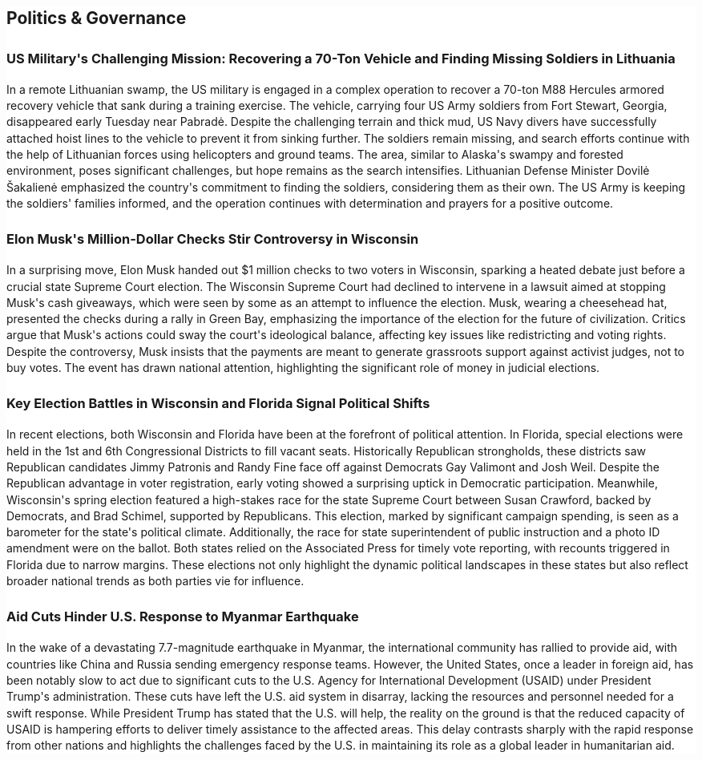 ## Politics & Governance

### US Military's Challenging Mission: Recovering a 70-Ton Vehicle and Finding Missing Soldiers in Lithuania

In a remote Lithuanian swamp, the US military is engaged in a complex operation to recover a 70-ton M88 Hercules armored recovery vehicle that sank during a training exercise. The vehicle, carrying four US Army soldiers from Fort Stewart, Georgia, disappeared early Tuesday near Pabradė. Despite the challenging terrain and thick mud, US Navy divers have successfully attached hoist lines to the vehicle to prevent it from sinking further. The soldiers remain missing, and search efforts continue with the help of Lithuanian forces using helicopters and ground teams. The area, similar to Alaska's swampy and forested environment, poses significant challenges, but hope remains as the search intensifies. Lithuanian Defense Minister Dovilė Šakalienė emphasized the country's commitment to finding the soldiers, considering them as their own. The US Army is keeping the soldiers' families informed, and the operation continues with determination and prayers for a positive outcome.

### Elon Musk's Million-Dollar Checks Stir Controversy in Wisconsin

In a surprising move, Elon Musk handed out $1 million checks to two voters in Wisconsin, sparking a heated debate just before a crucial state Supreme Court election. The Wisconsin Supreme Court had declined to intervene in a lawsuit aimed at stopping Musk's cash giveaways, which were seen by some as an attempt to influence the election. Musk, wearing a cheesehead hat, presented the checks during a rally in Green Bay, emphasizing the importance of the election for the future of civilization. Critics argue that Musk's actions could sway the court's ideological balance, affecting key issues like redistricting and voting rights. Despite the controversy, Musk insists that the payments are meant to generate grassroots support against activist judges, not to buy votes. The event has drawn national attention, highlighting the significant role of money in judicial elections.

### Key Election Battles in Wisconsin and Florida Signal Political Shifts

In recent elections, both Wisconsin and Florida have been at the forefront of political attention. In Florida, special elections were held in the 1st and 6th Congressional Districts to fill vacant seats. Historically Republican strongholds, these districts saw Republican candidates Jimmy Patronis and Randy Fine face off against Democrats Gay Valimont and Josh Weil. Despite the Republican advantage in voter registration, early voting showed a surprising uptick in Democratic participation. Meanwhile, Wisconsin's spring election featured a high-stakes race for the state Supreme Court between Susan Crawford, backed by Democrats, and Brad Schimel, supported by Republicans. This election, marked by significant campaign spending, is seen as a barometer for the state's political climate. Additionally, the race for state superintendent of public instruction and a photo ID amendment were on the ballot. Both states relied on the Associated Press for timely vote reporting, with recounts triggered in Florida due to narrow margins. These elections not only highlight the dynamic political landscapes in these states but also reflect broader national trends as both parties vie for influence.

### Aid Cuts Hinder U.S. Response to Myanmar Earthquake

In the wake of a devastating 7.7-magnitude earthquake in Myanmar, the international community has rallied to provide aid, with countries like China and Russia sending emergency response teams. However, the United States, once a leader in foreign aid, has been notably slow to act due to significant cuts to the U.S. Agency for International Development (USAID) under President Trump's administration. These cuts have left the U.S. aid system in disarray, lacking the resources and personnel needed for a swift response. While President Trump has stated that the U.S. will help, the reality on the ground is that the reduced capacity of USAID is hampering efforts to deliver timely assistance to the affected areas. This delay contrasts sharply with the rapid response from other nations and highlights the challenges faced by the U.S. in maintaining its role as a global leader in humanitarian aid.
